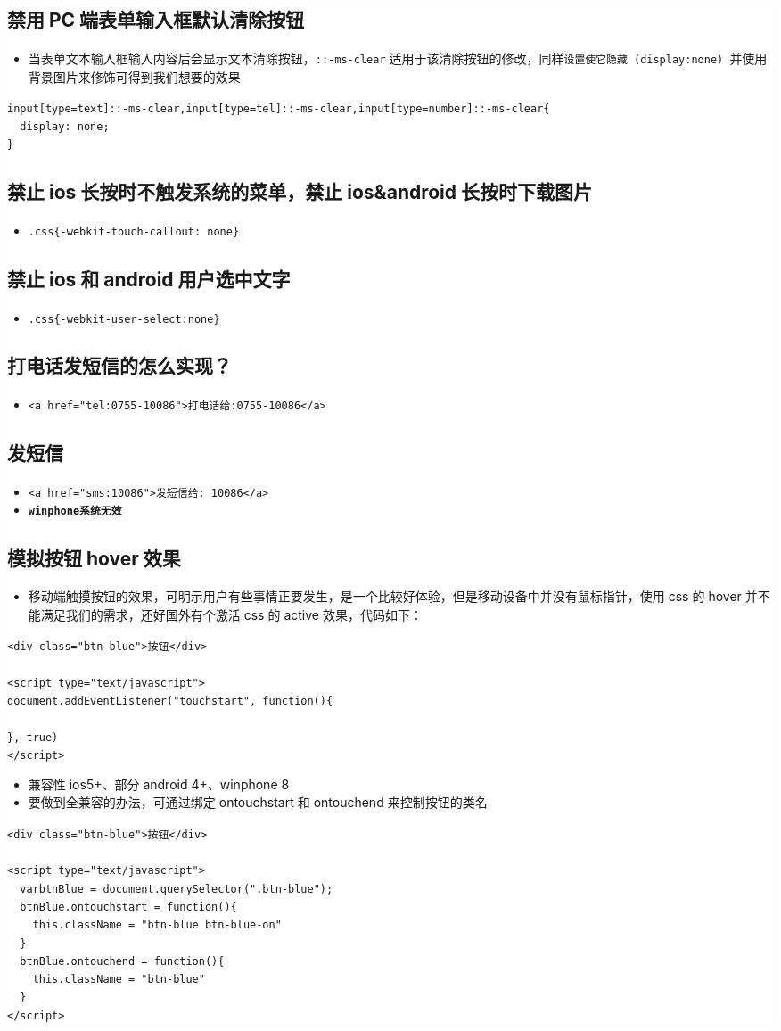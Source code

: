 ## 禁用 PC 端表单输入框默认清除按钮

- 当表单文本输入框输入内容后会显示文本清除按钮，`::-ms-clear` 适用于该清除按钮的修改，同样`设置使它隐藏 (display:none) `并使用背景图片来修饰可得到我们想要的效果

```
input[type=text]::-ms-clear,input[type=tel]::-ms-clear,input[type=number]::-ms-clear{
  display: none;
}
```

## 禁止 ios 长按时不触发系统的菜单，禁止 ios&android 长按时下载图片

- `.css{-webkit-touch-callout: none}`

## 禁止 ios 和 android 用户选中文字

- `.css{-webkit-user-select:none}`

## 打电话发短信的怎么实现？

- `<a href="tel:0755-10086">打电话给:0755-10086</a>`

## 发短信

- `<a href="sms:10086">发短信给: 10086</a>`
- **`winphone系统无效`**

## 模拟按钮 hover 效果

- 移动端触摸按钮的效果，可明示用户有些事情正要发生，是一个比较好体验，但是移动设备中并没有鼠标指针，使用 css 的 hover 并不能满足我们的需求，还好国外有个激活 css 的 active 效果，代码如下：

```
<div class="btn-blue">按钮</div>

<script type="text/javascript">
document.addEventListener("touchstart", function(){

}, true)
</script>
```

- 兼容性 ios5+、部分 android 4+、winphone 8
- 要做到全兼容的办法，可通过绑定 ontouchstart 和 ontouchend 来控制按钮的类名

```
<div class="btn-blue">按钮</div>

<script type="text/javascript">
  varbtnBlue = document.querySelector(".btn-blue");
  btnBlue.ontouchstart = function(){
    this.className = "btn-blue btn-blue-on"
  }
  btnBlue.ontouchend = function(){
    this.className = "btn-blue"
  }
</script>
```
